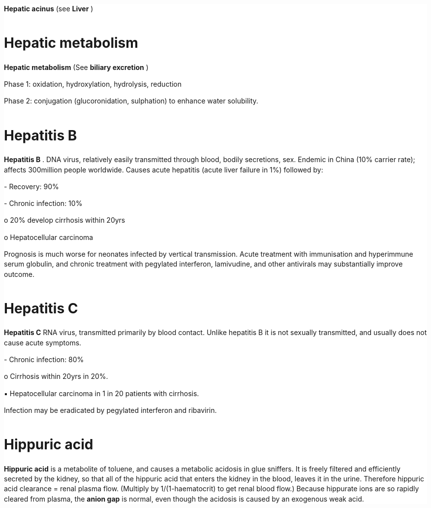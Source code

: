 **Hepatic acinus** (see **Liver** )

# Hepatic metabolism

**Hepatic metabolism** (See **biliary excretion** )

Phase 1: oxidation, hydroxylation, hydrolysis, reduction

Phase 2: conjugation (glucoronidation, sulphation) to enhance water
solubility.

# Hepatitis B

**Hepatitis B** . DNA virus, relatively easily transmitted through
blood, bodily secretions, sex. Endemic in China (10% carrier rate);
affects 300million people worldwide. Causes acute hepatitis (acute liver
failure in 1%) followed by:

\- Recovery: 90%

\- Chronic infection: 10%

o 20% develop cirrhosis within 20yrs

o Hepatocellular carcinoma

Prognosis is much worse for neonates infected by vertical transmission.
Acute treatment with immunisation and hyperimmune serum globulin, and
chronic treatment with pegylated interferon, lamivudine, and other
antivirals may substantially improve outcome.

# Hepatitis C

**Hepatitis C** RNA virus, transmitted primarily by blood contact.
Unlike hepatitis B it is not sexually transmitted, and usually does not
cause acute symptoms.

\- Chronic infection: 80%

o Cirrhosis within 20yrs in 20%.

▪ Hepatocellular carcinoma in 1 in 20 patients with cirrhosis.

Infection may be eradicated by pegylated interferon and ribavirin.

# Hippuric acid

**Hippuric acid** is a metabolite of toluene, and causes a metabolic
acidosis in glue sniffers. It is freely filtered and efficiently
secreted by the kidney, so that all of the hippuric acid that enters the
kidney in the blood, leaves it in the urine. Therefore hippuric acid
clearance = renal plasma flow. (Multiply by 1/(1-haematocrit) to get
renal blood flow.) Because hippurate ions are so rapidly cleared from
plasma, the **anion gap** is normal, even though the acidosis is caused
by an exogenous weak acid.
